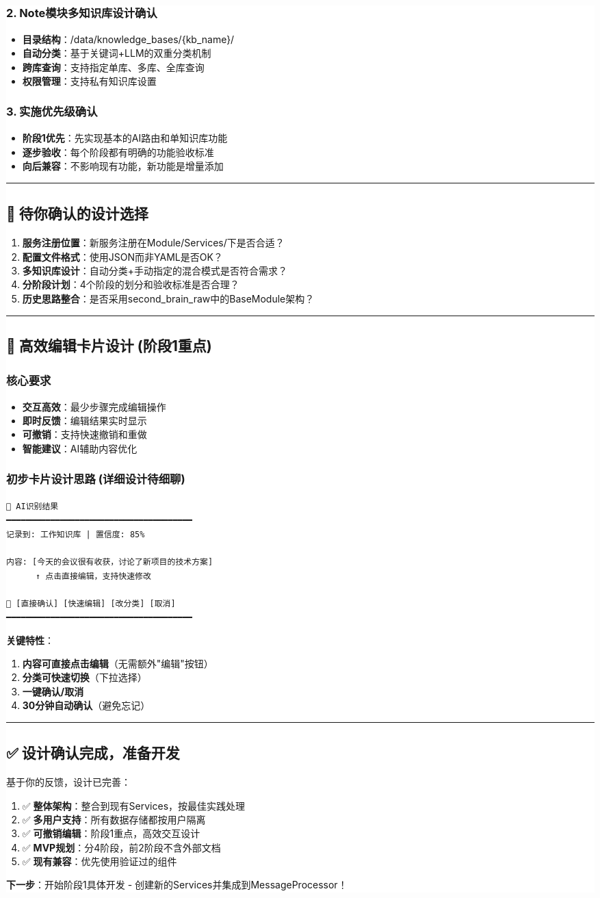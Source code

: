 ### 2. Note模块多知识库设计确认
- **目录结构**：/data/knowledge_bases/{kb_name}/
- **自动分类**：基于关键词+LLM的双重分类机制
- **跨库查询**：支持指定单库、多库、全库查询
- **权限管理**：支持私有知识库设置

### 3. 实施优先级确认
- **阶段1优先**：先实现基本的AI路由和单知识库功能
- **逐步验收**：每个阶段都有明确的功能验收标准
- **向后兼容**：不影响现有功能，新功能是增量添加

---

## 🤔 待你确认的设计选择

1. **服务注册位置**：新服务注册在Module/Services/下是否合适？
2. **配置文件格式**：使用JSON而非YAML是否OK？
3. **多知识库设计**：自动分类+手动指定的混合模式是否符合需求？
4. **分阶段计划**：4个阶段的划分和验收标准是否合理？
5. **历史思路整合**：是否采用second_brain_raw中的BaseModule架构？

---

## 🎨 高效编辑卡片设计 (阶段1重点)

### 核心要求
- **交互高效**：最少步骤完成编辑操作
- **即时反馈**：编辑结果实时显示
- **可撤销**：支持快速撤销和重做
- **智能建议**：AI辅助内容优化

### 初步卡片设计思路 (详细设计待细聊)
```
📝 AI识别结果
━━━━━━━━━━━━━━━━━━━━━━━━━━━━━━━━━━━━━━
记录到: 工作知识库 | 置信度: 85%

内容: [今天的会议很有收获，讨论了新项目的技术方案]
      ↑ 点击直接编辑，支持快速修改

🔧 [直接确认] [快速编辑] [改分类] [取消]
━━━━━━━━━━━━━━━━━━━━━━━━━━━━━━━━━━━━━━
```

**关键特性**：
1. **内容可直接点击编辑**（无需额外"编辑"按钮）
2. **分类可快速切换**（下拉选择）
3. **一键确认/取消**
4. **30分钟自动确认**（避免忘记）

---

## ✅ 设计确认完成，准备开发

基于你的反馈，设计已完善：

1. ✅ **整体架构**：整合到现有Services，按最佳实践处理
2. ✅ **多用户支持**：所有数据存储都按用户隔离
3. ✅ **可撤销编辑**：阶段1重点，高效交互设计
4. ✅ **MVP规划**：分4阶段，前2阶段不含外部文档
5. ✅ **现有兼容**：优先使用验证过的组件

**下一步**：开始阶段1具体开发 - 创建新的Services并集成到MessageProcessor！